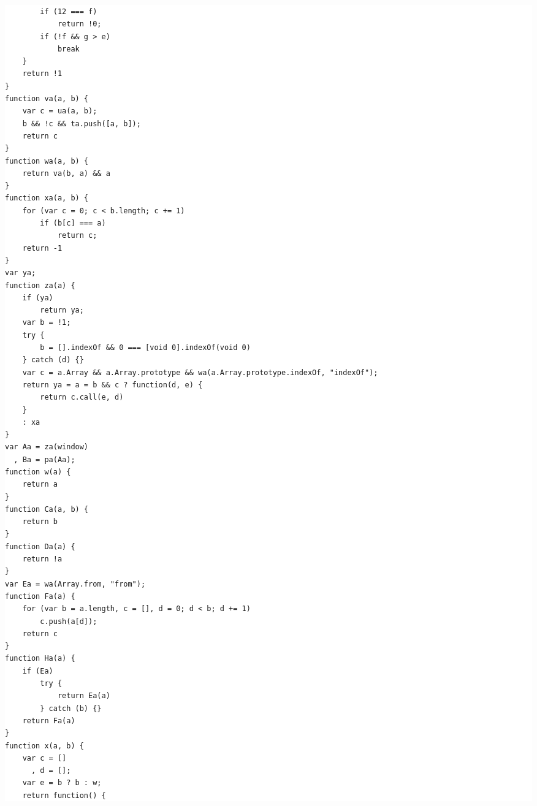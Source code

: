             if (12 === f)
                return !0;
            if (!f && g > e)
                break
        }
        return !1
    }
    function va(a, b) {
        var c = ua(a, b);
        b && !c && ta.push([a, b]);
        return c
    }
    function wa(a, b) {
        return va(b, a) && a
    }
    function xa(a, b) {
        for (var c = 0; c < b.length; c += 1)
            if (b[c] === a)
                return c;
        return -1
    }
    var ya;
    function za(a) {
        if (ya)
            return ya;
        var b = !1;
        try {
            b = [].indexOf && 0 === [void 0].indexOf(void 0)
        } catch (d) {}
        var c = a.Array && a.Array.prototype && wa(a.Array.prototype.indexOf, "indexOf");
        return ya = a = b && c ? function(d, e) {
            return c.call(e, d)
        }
        : xa
    }
    var Aa = za(window)
      , Ba = pa(Aa);
    function w(a) {
        return a
    }
    function Ca(a, b) {
        return b
    }
    function Da(a) {
        return !a
    }
    var Ea = wa(Array.from, "from");
    function Fa(a) {
        for (var b = a.length, c = [], d = 0; d < b; d += 1)
            c.push(a[d]);
        return c
    }
    function Ha(a) {
        if (Ea)
            try {
                return Ea(a)
            } catch (b) {}
        return Fa(a)
    }
    function x(a, b) {
        var c = []
          , d = [];
        var e = b ? b : w;
        return function() {